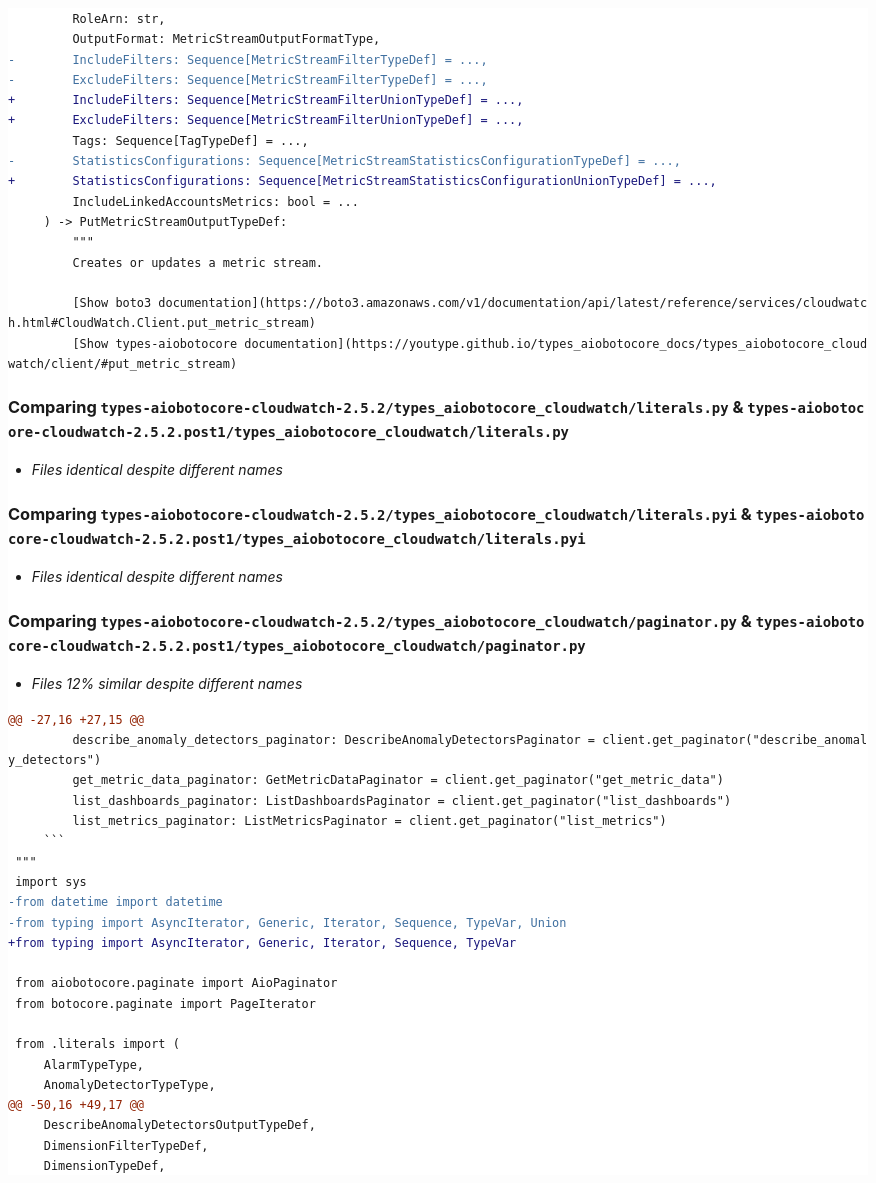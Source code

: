 ```diff
         RoleArn: str,
         OutputFormat: MetricStreamOutputFormatType,
-        IncludeFilters: Sequence[MetricStreamFilterTypeDef] = ...,
-        ExcludeFilters: Sequence[MetricStreamFilterTypeDef] = ...,
+        IncludeFilters: Sequence[MetricStreamFilterUnionTypeDef] = ...,
+        ExcludeFilters: Sequence[MetricStreamFilterUnionTypeDef] = ...,
         Tags: Sequence[TagTypeDef] = ...,
-        StatisticsConfigurations: Sequence[MetricStreamStatisticsConfigurationTypeDef] = ...,
+        StatisticsConfigurations: Sequence[MetricStreamStatisticsConfigurationUnionTypeDef] = ...,
         IncludeLinkedAccountsMetrics: bool = ...
     ) -> PutMetricStreamOutputTypeDef:
         """
         Creates or updates a metric stream.
 
         [Show boto3 documentation](https://boto3.amazonaws.com/v1/documentation/api/latest/reference/services/cloudwatch.html#CloudWatch.Client.put_metric_stream)
         [Show types-aiobotocore documentation](https://youtype.github.io/types_aiobotocore_docs/types_aiobotocore_cloudwatch/client/#put_metric_stream)
```

### Comparing `types-aiobotocore-cloudwatch-2.5.2/types_aiobotocore_cloudwatch/literals.py` & `types-aiobotocore-cloudwatch-2.5.2.post1/types_aiobotocore_cloudwatch/literals.py`

 * *Files identical despite different names*

### Comparing `types-aiobotocore-cloudwatch-2.5.2/types_aiobotocore_cloudwatch/literals.pyi` & `types-aiobotocore-cloudwatch-2.5.2.post1/types_aiobotocore_cloudwatch/literals.pyi`

 * *Files identical despite different names*

### Comparing `types-aiobotocore-cloudwatch-2.5.2/types_aiobotocore_cloudwatch/paginator.py` & `types-aiobotocore-cloudwatch-2.5.2.post1/types_aiobotocore_cloudwatch/paginator.py`

 * *Files 12% similar despite different names*

```diff
@@ -27,16 +27,15 @@
         describe_anomaly_detectors_paginator: DescribeAnomalyDetectorsPaginator = client.get_paginator("describe_anomaly_detectors")
         get_metric_data_paginator: GetMetricDataPaginator = client.get_paginator("get_metric_data")
         list_dashboards_paginator: ListDashboardsPaginator = client.get_paginator("list_dashboards")
         list_metrics_paginator: ListMetricsPaginator = client.get_paginator("list_metrics")
     ```
 """
 import sys
-from datetime import datetime
-from typing import AsyncIterator, Generic, Iterator, Sequence, TypeVar, Union
+from typing import AsyncIterator, Generic, Iterator, Sequence, TypeVar
 
 from aiobotocore.paginate import AioPaginator
 from botocore.paginate import PageIterator
 
 from .literals import (
     AlarmTypeType,
     AnomalyDetectorTypeType,
@@ -50,16 +49,17 @@
     DescribeAnomalyDetectorsOutputTypeDef,
     DimensionFilterTypeDef,
     DimensionTypeDef,
```
